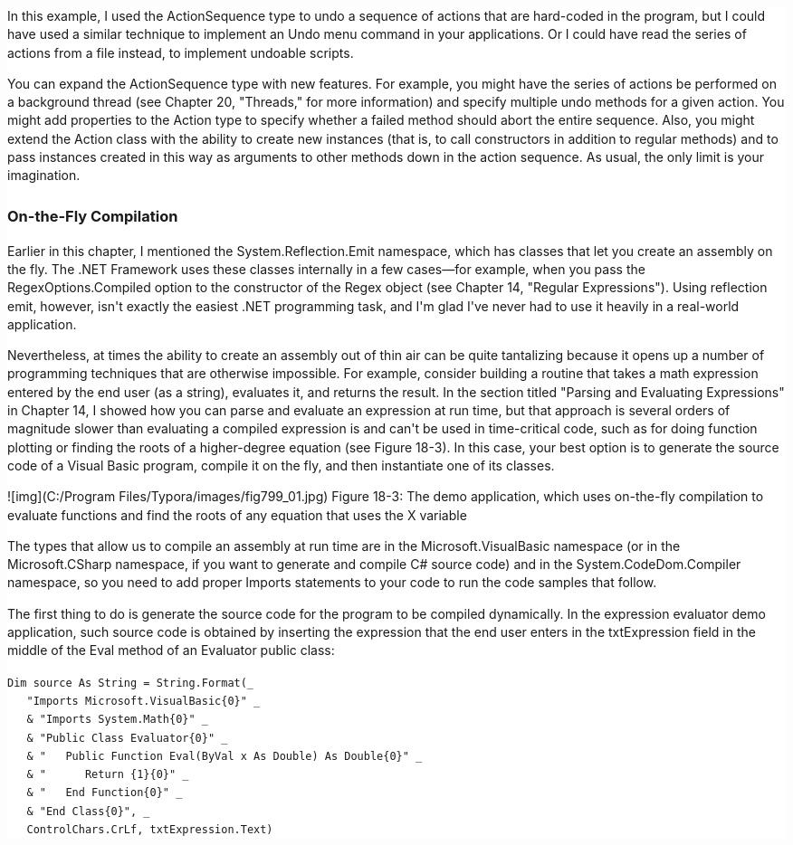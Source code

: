 In this example, I used the ActionSequence type to undo a sequence of actions that are hard-coded in the program, but I could have used a similar technique to implement an Undo menu command in your applications. Or I could have read the series of actions from a file instead, to implement undoable scripts.

You can expand the ActionSequence type with new features. For example, you might have the series of actions be performed on a background thread (see Chapter 20, "Threads," for more information) and specify multiple undo methods for a given action. You might add properties to the Action type to specify whether a failed method should abort the entire sequence. Also, you might extend the Action class with the ability to create new instances (that is, to call constructors in addition to regular methods) and to pass instances created in this way as arguments to other methods down in the action sequence. As usual, the only limit is your imagination.

### On-the-Fly Compilation

Earlier in this chapter, I mentioned the System.Reflection.Emit namespace, which has classes that let you create an assembly on the fly. The .NET Framework uses these classes internally in a few cases—for example, when you pass the RegexOptions.Compiled option to the constructor of the Regex object (see Chapter 14, "Regular Expressions"). Using reflection emit, however, isn't exactly the easiest .NET programming task, and I'm glad I've never had to use it heavily in a real-world application.





Nevertheless, at times the ability to create an assembly out of thin air can be quite tantalizing because it opens up a number of programming techniques that are otherwise impossible. For example, consider building a routine that takes a math expression entered by the end user (as a string), evaluates it, and returns the result. In the section titled "Parsing and Evaluating Expressions" in Chapter 14, I showed how you can parse and evaluate an expression at run time, but that approach is several orders of magnitude slower than evaluating a compiled expression is and can't be used in time-critical code, such as for doing function plotting or finding the roots of a higher-degree equation (see Figure 18-3). In this case, your best option is to generate the source code of a Visual Basic program, compile it on the fly, and then instantiate one of its classes.

![img](C:/Program Files/Typora/images/fig799_01.jpg)
Figure 18-3: The demo application, which uses on-the-fly compilation to evaluate functions and find the roots of any equation that uses the X variable

The types that allow us to compile an assembly at run time are in the Microsoft.VisualBasic namespace (or in the Microsoft.CSharp namespace, if you want to generate and compile C# source code) and in the System.CodeDom.Compiler namespace, so you need to add proper Imports statements to your code to run the code samples that follow.

The first thing to do is generate the source code for the program to be compiled dynamically. In the expression evaluator demo application, such source code is obtained by inserting the expression that the end user enters in the txtExpression field in the middle of the Eval method of an Evaluator public class:

``` VB
Dim source As String = String.Format(_
   "Imports Microsoft.VisualBasic{0}" _
   & "Imports System.Math{0}" _
   & "Public Class Evaluator{0}" _
   & "   Public Function Eval(ByVal x As Double) As Double{0}" _
   & "      Return {1}{0}" _
   & "   End Function{0}" _
   & "End Class{0}", _
   ControlChars.CrLf, txtExpression.Text)
```
